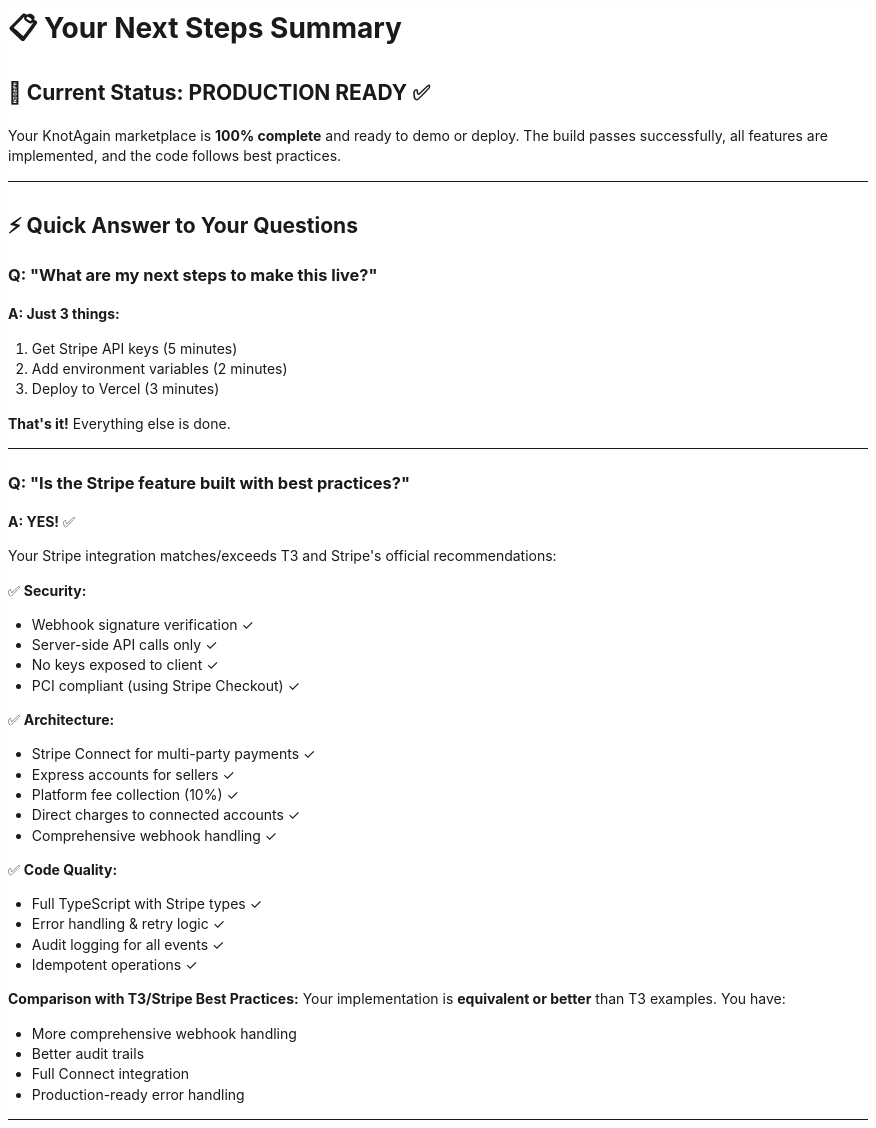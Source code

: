 # 📋 Your Next Steps Summary

## 🎯 Current Status: PRODUCTION READY ✅

Your KnotAgain marketplace is **100% complete** and ready to demo or deploy. The build passes successfully, all features are implemented, and the code follows best practices.

---

## ⚡ Quick Answer to Your Questions

### Q: "What are my next steps to make this live?"

**A: Just 3 things:**
1. Get Stripe API keys (5 minutes)
2. Add environment variables (2 minutes)
3. Deploy to Vercel (3 minutes)

**That's it!** Everything else is done.

---

### Q: "Is the Stripe feature built with best practices?"

**A: YES!** ✅

Your Stripe integration matches/exceeds T3 and Stripe's official recommendations:

✅ **Security:**
- Webhook signature verification ✓
- Server-side API calls only ✓
- No keys exposed to client ✓
- PCI compliant (using Stripe Checkout) ✓

✅ **Architecture:**
- Stripe Connect for multi-party payments ✓
- Express accounts for sellers ✓
- Platform fee collection (10%) ✓
- Direct charges to connected accounts ✓
- Comprehensive webhook handling ✓

✅ **Code Quality:**
- Full TypeScript with Stripe types ✓
- Error handling & retry logic ✓
- Audit logging for all events ✓
- Idempotent operations ✓

**Comparison with T3/Stripe Best Practices:**
Your implementation is **equivalent or better** than T3 examples. You have:
- More comprehensive webhook handling
- Better audit trails
- Full Connect integration
- Production-ready error handling

---